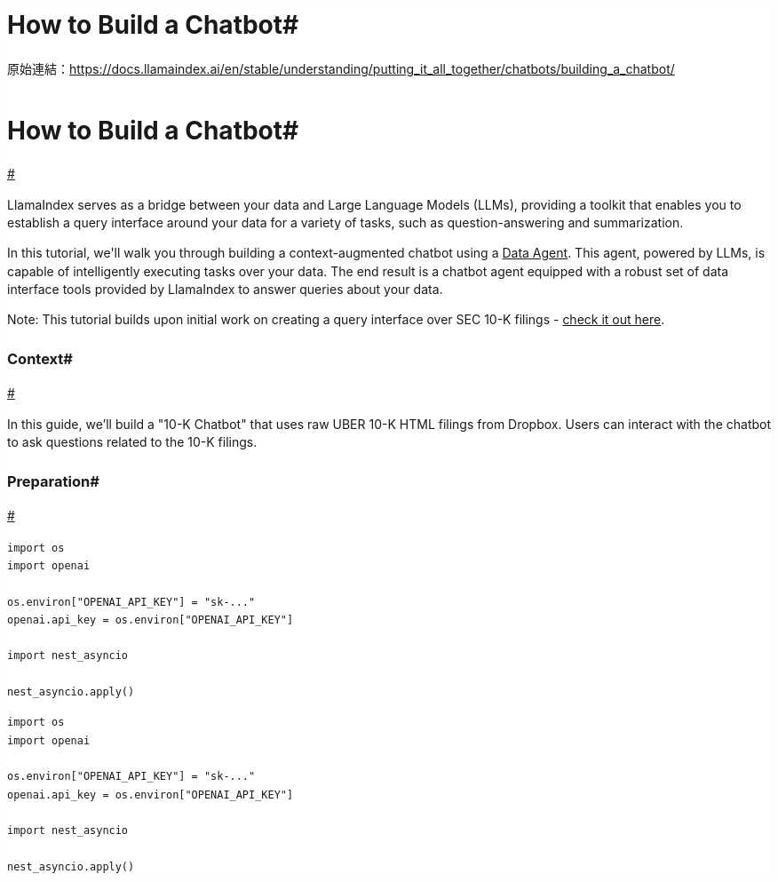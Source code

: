 # How to Build a Chatbot#

原始連結：https://docs.llamaindex.ai/en/stable/understanding/putting_it_all_together/chatbots/building_a_chatbot/

# How to Build a Chatbot#

[#](https://docs.llamaindex.ai/en/stable/understanding/putting_it_all_together/chatbots/building_a_chatbot/#how-to-build-a-chatbot)

LlamaIndex serves as a bridge between your data and Large Language Models (LLMs), providing a toolkit that enables you to establish a query interface around your data for a variety of tasks, such as question-answering and summarization.

In this tutorial, we'll walk you through building a context-augmented chatbot using a [Data Agent](https://gpt-index.readthedocs.io/en/stable/core_modules/agent_modules/agents/root.html). This agent, powered by LLMs, is capable of intelligently executing tasks over your data. The end result is a chatbot agent equipped with a robust set of data interface tools provided by LlamaIndex to answer queries about your data.

Note: This tutorial builds upon initial work on creating a query interface over SEC 10-K filings - [check it out here](https://medium.com/@jerryjliu98/how-unstructured-and-llamaindex-can-help-bring-the-power-of-llms-to-your-own-data-3657d063e30d).

### Context#

[#](https://docs.llamaindex.ai/en/stable/understanding/putting_it_all_together/chatbots/building_a_chatbot/#context)

In this guide, we’ll build a "10-K Chatbot" that uses raw UBER 10-K HTML filings from Dropbox. Users can interact with the chatbot to ask questions related to the 10-K filings.

### Preparation#

[#](https://docs.llamaindex.ai/en/stable/understanding/putting_it_all_together/chatbots/building_a_chatbot/#preparation)

```
import os
import openai

os.environ["OPENAI_API_KEY"] = "sk-..."
openai.api_key = os.environ["OPENAI_API_KEY"]

import nest_asyncio

nest_asyncio.apply()
```

```
import os
import openai

os.environ["OPENAI_API_KEY"] = "sk-..."
openai.api_key = os.environ["OPENAI_API_KEY"]

import nest_asyncio

nest_asyncio.apply()
```

